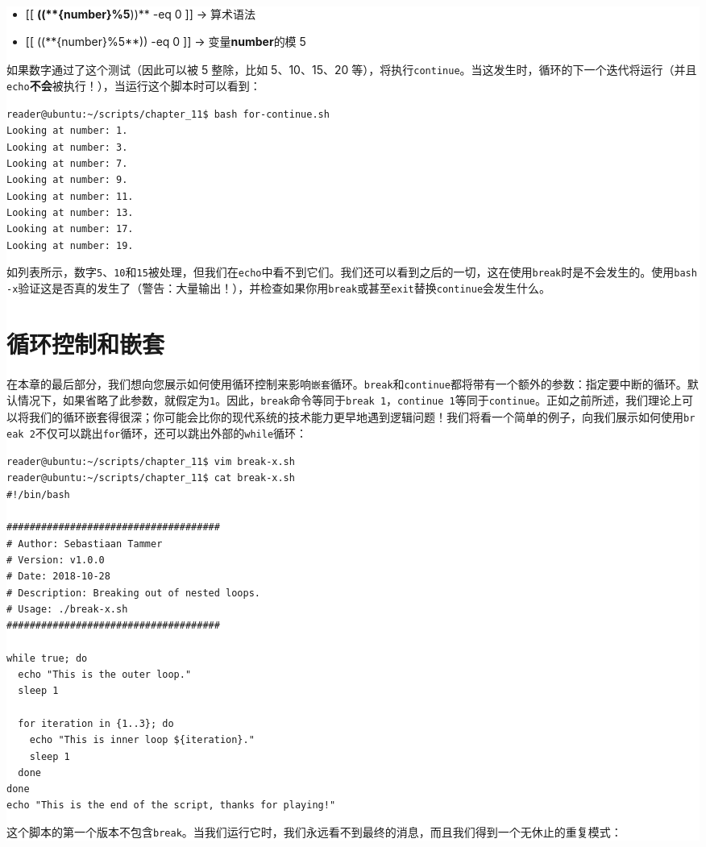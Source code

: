 +   [[ **$((**${number}%5**))** -eq 0 ]] -> 算术语法

+   [[ $((**${number}%5**)) -eq 0 ]] -> 变量**number**的模 5

如果数字通过了这个测试（因此可以被 5 整除，比如 5、10、15、20 等），将执行`continue`。当这发生时，循环的下一个迭代将运行（并且`echo`**不会**被执行！），当运行这个脚本时可以看到：

```
reader@ubuntu:~/scripts/chapter_11$ bash for-continue.sh 
Looking at number: 1.
Looking at number: 3.
Looking at number: 7.
Looking at number: 9.
Looking at number: 11.
Looking at number: 13.
Looking at number: 17.
Looking at number: 19.
```

如列表所示，数字`5`、`10`和`15`被处理，但我们在`echo`中看不到它们。我们还可以看到之后的一切，这在使用`break`时是不会发生的。使用`bash -x`验证这是否真的发生了（警告：大量输出！），并检查如果你用`break`或甚至`exit`替换`continue`会发生什么。 

# 循环控制和嵌套

在本章的最后部分，我们想向您展示如何使用循环控制来影响`嵌套`循环。`break`和`continue`都将带有一个额外的参数：指定要中断的循环。默认情况下，如果省略了此参数，就假定为`1`。因此，`break`命令等同于`break 1`，`continue 1`等同于`continue`。正如之前所述，我们理论上可以将我们的循环嵌套得很深；你可能会比你的现代系统的技术能力更早地遇到逻辑问题！我们将看一个简单的例子，向我们展示如何使用`break 2`不仅可以跳出`for`循环，还可以跳出外部的`while`循环：

```
reader@ubuntu:~/scripts/chapter_11$ vim break-x.sh 
reader@ubuntu:~/scripts/chapter_11$ cat break-x.sh 
#!/bin/bash

#####################################
# Author: Sebastiaan Tammer
# Version: v1.0.0
# Date: 2018-10-28
# Description: Breaking out of nested loops.
# Usage: ./break-x.sh
#####################################

while true; do
  echo "This is the outer loop."
  sleep 1

  for iteration in {1..3}; do
    echo "This is inner loop ${iteration}."
    sleep 1
  done
done
echo "This is the end of the script, thanks for playing!"
```

这个脚本的第一个版本不包含`break`。当我们运行它时，我们永远看不到最终的消息，而且我们得到一个无休止的重复模式：
